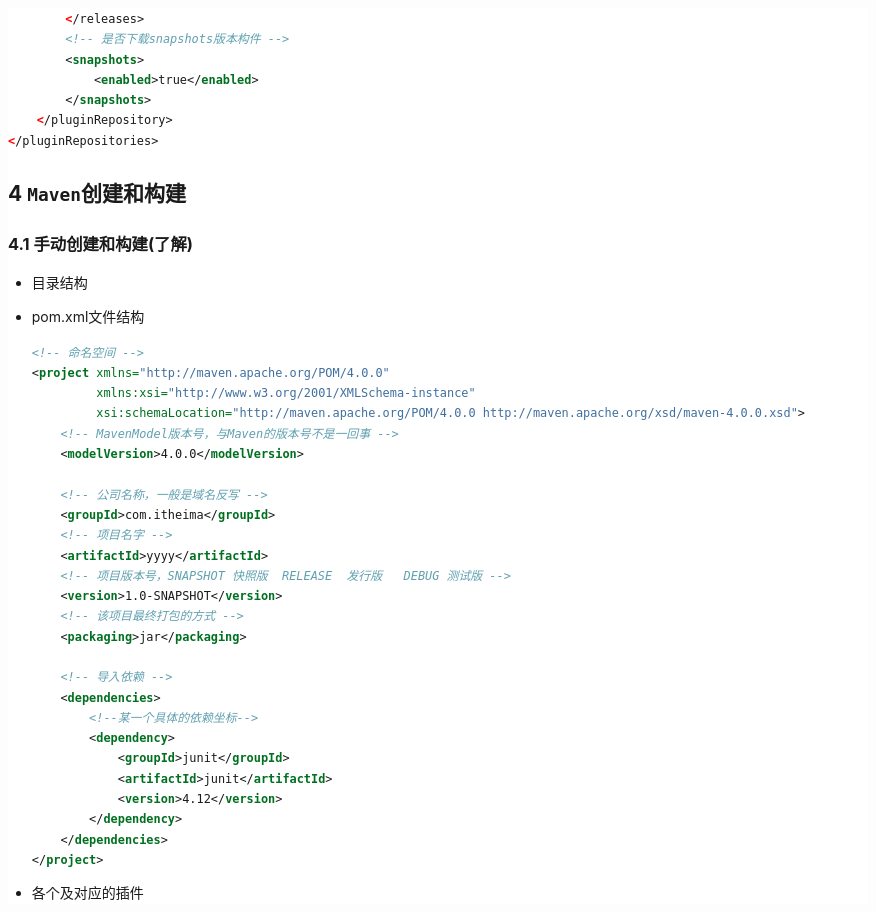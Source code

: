   ```xml
          </releases>
          <!-- 是否下载snapshots版本构件 -->
          <snapshots>
              <enabled>true</enabled>
          </snapshots>
      </pluginRepository>
  </pluginRepositories>
  ```

  



## 4 `Maven`创建和构建

### 4.1 手动创建和构建(了解)

- 目录结构

- pom.xml文件结构

  ```xml
  <!-- 命名空间 -->
  <project xmlns="http://maven.apache.org/POM/4.0.0"
           xmlns:xsi="http://www.w3.org/2001/XMLSchema-instance"
           xsi:schemaLocation="http://maven.apache.org/POM/4.0.0 http://maven.apache.org/xsd/maven-4.0.0.xsd">
      <!-- MavenModel版本号，与Maven的版本号不是一回事 -->
      <modelVersion>4.0.0</modelVersion>
  
      <!-- 公司名称，一般是域名反写 -->
      <groupId>com.itheima</groupId>
      <!-- 项目名字 -->
      <artifactId>yyyy</artifactId>
      <!-- 项目版本号，SNAPSHOT 快照版  RELEASE  发行版   DEBUG 测试版 -->
      <version>1.0-SNAPSHOT</version>
      <!-- 该项目最终打包的方式 -->
      <packaging>jar</packaging>
  
      <!-- 导入依赖 -->
      <dependencies>
          <!--某一个具体的依赖坐标-->
          <dependency>
              <groupId>junit</groupId>
              <artifactId>junit</artifactId>
              <version>4.12</version>
          </dependency>
      </dependencies>
  </project>
  ```



- 各个及对应的插件

